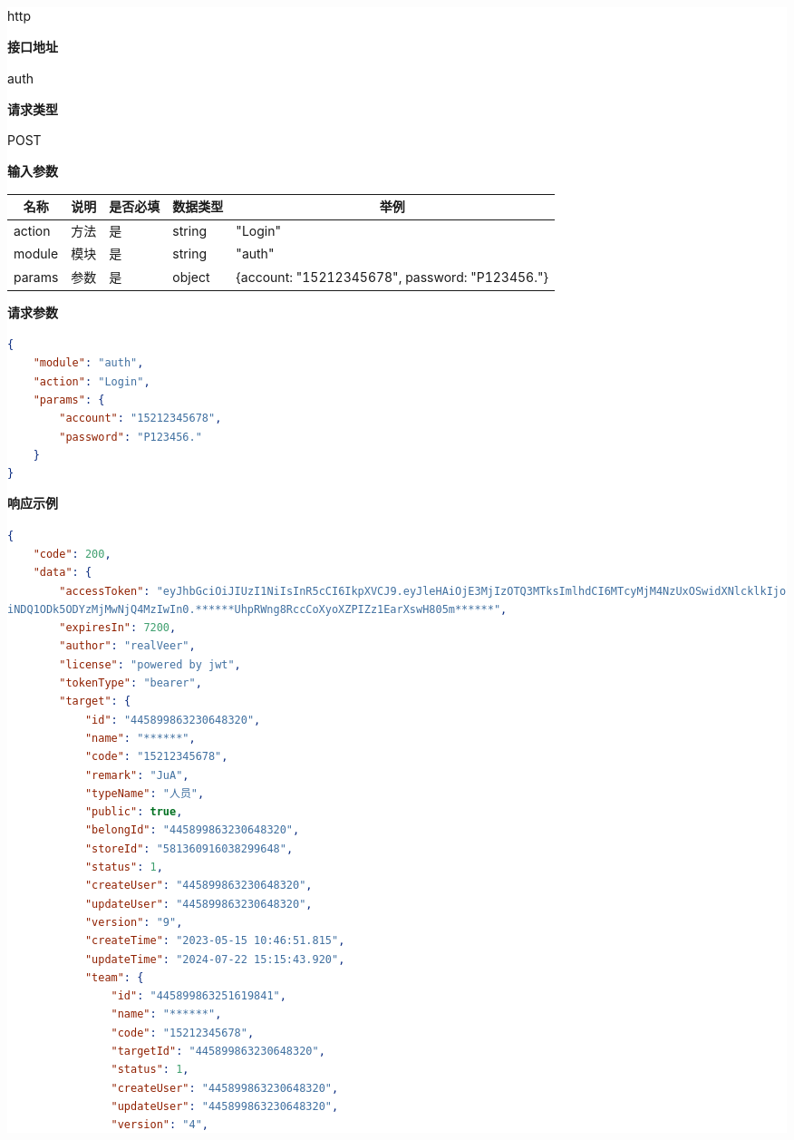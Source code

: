 http

**接口地址**

auth

**请求类型**

POST

**输入参数**

| 名称  | 说明  | 是否必填 | 数据类型 | 举例  |
| --- | --- | --- | --- | --- |
| action | 方法  | 是   | string | "Login" |
| module | 模块  | 是   | string | "auth" |
| params | 参数  | 是   | object | {account: "15212345678", password: "P123456."} |

**请求参数**
```json
{
    "module": "auth",
    "action": "Login",
    "params": {
        "account": "15212345678",
        "password": "P123456."
    }
}

```

**响应示例**
```json
{
    "code": 200,
    "data": {
        "accessToken": "eyJhbGciOiJIUzI1NiIsInR5cCI6IkpXVCJ9.eyJleHAiOjE3MjIzOTQ3MTksImlhdCI6MTcyMjM4NzUxOSwidXNlcklkIjoiNDQ1ODk5ODYzMjMwNjQ4MzIwIn0.******UhpRWng8RccCoXyoXZPIZz1EarXswH805m******",
        "expiresIn": 7200,
        "author": "realVeer",
        "license": "powered by jwt",
        "tokenType": "bearer",
        "target": {
            "id": "445899863230648320",
            "name": "******",
            "code": "15212345678",
            "remark": "JuA",
            "typeName": "人员",
            "public": true,
            "belongId": "445899863230648320",
            "storeId": "581360916038299648",
            "status": 1,
            "createUser": "445899863230648320",
            "updateUser": "445899863230648320",
            "version": "9",
            "createTime": "2023-05-15 10:46:51.815",
            "updateTime": "2024-07-22 15:15:43.920",
            "team": {
                "id": "445899863251619841",
                "name": "******",
                "code": "15212345678",
                "targetId": "445899863230648320",
                "status": 1,
                "createUser": "445899863230648320",
                "updateUser": "445899863230648320",
                "version": "4",
```